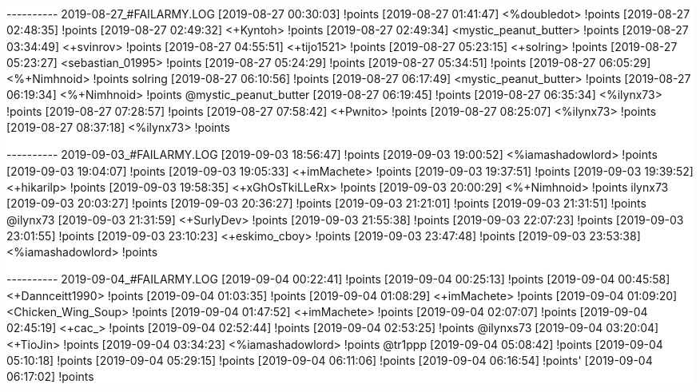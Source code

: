 ---------- 2019-08-27_#FAILARMY.LOG
[2019-08-27 00:30:03] <Eriyt> !points
[2019-08-27 01:41:47] <%doubledot> !points
[2019-08-27 02:48:35] <MissBellaQ> !points
[2019-08-27 02:49:32] <+Kyntoh> !points
[2019-08-27 02:49:34] <mystic_peanut_butter> !points
[2019-08-27 03:34:49] <+svinrov> !points
[2019-08-27 04:55:51] <+tijo1521> !points
[2019-08-27 05:23:15] <+solring> !points
[2019-08-27 05:23:27] <sebastian_01995> !points
[2019-08-27 05:24:29] <MorbusEgoSum> !points
[2019-08-27 05:34:51] <MissBellaQ> !points
[2019-08-27 06:05:29] <%+Nimhnoid> !points solring
[2019-08-27 06:10:56] <loft> !points
[2019-08-27 06:17:49] <mystic_peanut_butter> !points
[2019-08-27 06:19:34] <%+Nimhnoid> !points @mystic_peanut_butter
[2019-08-27 06:19:45] <aetos16> !points
[2019-08-27 06:35:34] <%ilynx73> !points
[2019-08-27 07:28:57] <MissBellaQ> !points
[2019-08-27 07:58:42] <+Pwnito> !points
[2019-08-27 08:25:07] <%ilynx73> !points
[2019-08-27 08:37:18] <%ilynx73> !points

---------- 2019-09-03_#FAILARMY.LOG
[2019-09-03 18:56:47] <yolunchguys> !points
[2019-09-03 19:00:52] <%iamashadowlord> !points
[2019-09-03 19:04:07] <xthomas> !points
[2019-09-03 19:05:33] <+imMachete> !points
[2019-09-03 19:37:51] <whiteprincess22> !points
[2019-09-03 19:39:52] <+hikarilp> !points
[2019-09-03 19:58:35] <+xGhOsTkiLLeRx> !points
[2019-09-03 20:00:29] <%+Nimhnoid> !points ilynx73
[2019-09-03 20:03:27] <loft> !points
[2019-09-03 20:36:27] <MissBellaQ> !points
[2019-09-03 21:21:01] <Jadloskaila> !points
[2019-09-03 21:31:51] <citizen186> !points @ilynx73
[2019-09-03 21:31:59] <+SurlyDev> !points
[2019-09-03 21:55:38] <AngelSammy> !points
[2019-09-03 22:07:23] <ftgri> !points
[2019-09-03 23:01:55] <AngelSammy> !points
[2019-09-03 23:10:23] <+eskimo_cboy> !points
[2019-09-03 23:47:48] <microweave98> !points
[2019-09-03 23:53:38] <%iamashadowlord> !points

---------- 2019-09-04_#FAILARMY.LOG
[2019-09-04 00:22:41] <nekedcsaklisa> !points
[2019-09-04 00:25:13] <clubberson> !points
[2019-09-04 00:45:58] <+Dannceitt1990> !points
[2019-09-04 01:03:35] <goodshawn> !points
[2019-09-04 01:08:29] <+imMachete> !points
[2019-09-04 01:09:20] <Chicken_Wing_Soup> !points
[2019-09-04 01:47:52] <+imMachete> !points
[2019-09-04 02:07:07] <SourlyTV> !points
[2019-09-04 02:45:19] <+cac_> !points
[2019-09-04 02:52:44] <citizen186> !points
[2019-09-04 02:53:25] <citizen186> !points @ilynxs73
[2019-09-04 03:20:04] <+TioJin> !points
[2019-09-04 03:34:23] <%iamashadowlord> !points @tr1ppp
[2019-09-04 05:08:42] <ShermWorm> !points
[2019-09-04 05:10:18] <gamingistmeinhobby> !points
[2019-09-04 05:29:15] <Pleentza> !points
[2019-09-04 06:11:06] <redrover235> !points
[2019-09-04 06:16:54] <goodshawn> !points'
[2019-09-04 06:17:02] <goodshawn> !points
